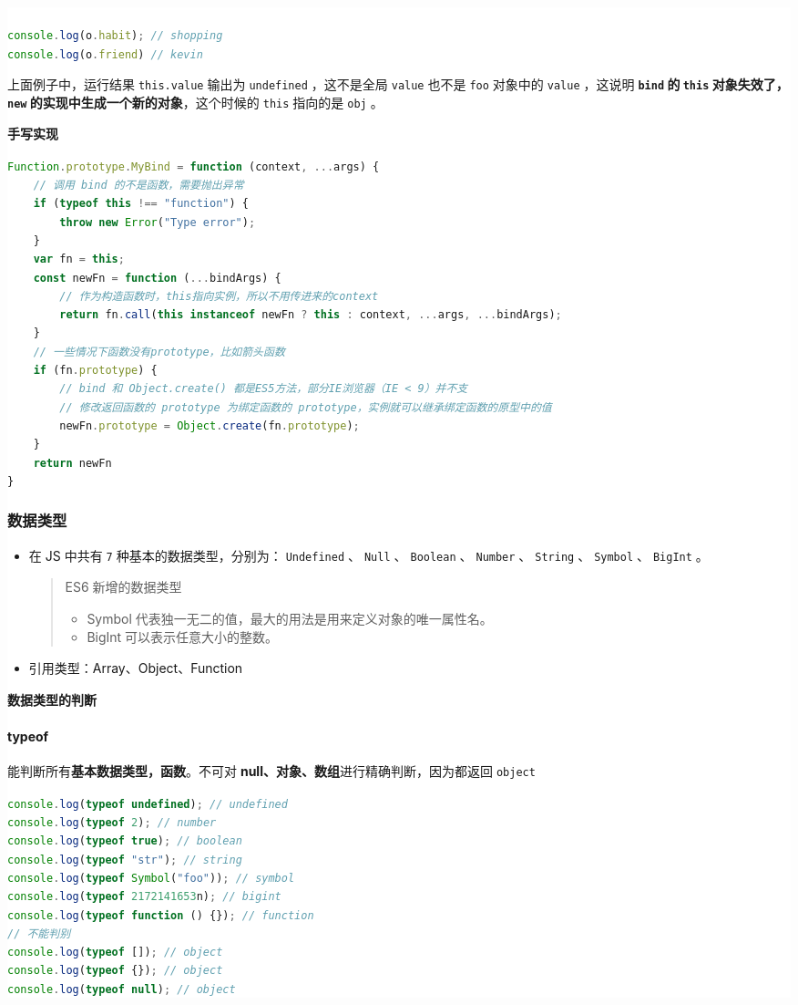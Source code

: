 ``` js

console.log(o.habit); // shopping
console.log(o.friend) // kevin
```

上面例子中，运行结果 `this.value` 输出为 `undefined` ，这不是全局 `value` 也不是 `foo` 对象中的 `value` ，这说明 **`bind` 的 `this` 对象失效了，`new` 的实现中生成一个新的对象**，这个时候的 `this` 指向的是 `obj` 。

**手写实现**

```js
Function.prototype.MyBind = function (context, ...args) {
    // 调用 bind 的不是函数，需要抛出异常
    if (typeof this !== "function") {
        throw new Error("Type error");
    }
    var fn = this;
    const newFn = function (...bindArgs) {
        // 作为构造函数时，this指向实例，所以不用传进来的context
        return fn.call(this instanceof newFn ? this : context, ...args, ...bindArgs);
    }
    // 一些情况下函数没有prototype，比如箭头函数
    if (fn.prototype) {
        // bind 和 Object.create() 都是ES5方法，部分IE浏览器（IE < 9）并不支
        // 修改返回函数的 prototype 为绑定函数的 prototype，实例就可以继承绑定函数的原型中的值
        newFn.prototype = Object.create(fn.prototype);
    }
    return newFn
}
```

### 数据类型

+ 在 JS 中共有 `7` 种基本的数据类型，分别为： `Undefined` 、 `Null` 、 `Boolean` 、 `Number` 、 `String`  、 `Symbol` 、 `BigInt` 。

  > ES6 新增的数据类型
  >
  > - Symbol 代表独一无二的值，最大的用法是用来定义对象的唯一属性名。
  > - BigInt 可以表示任意大小的整数。

+ 引用类型：Array、Object、Function

**数据类型的判断**

#### typeof

能判断所有**基本数据类型，函数**。不可对 **null、对象、数组**进行精确判断，因为都返回 `object` 

```js
console.log(typeof undefined); // undefined
console.log(typeof 2); // number
console.log(typeof true); // boolean
console.log(typeof "str"); // string
console.log(typeof Symbol("foo")); // symbol
console.log(typeof 2172141653n); // bigint
console.log(typeof function () {}); // function
// 不能判别
console.log(typeof []); // object
console.log(typeof {}); // object
console.log(typeof null); // object
```
